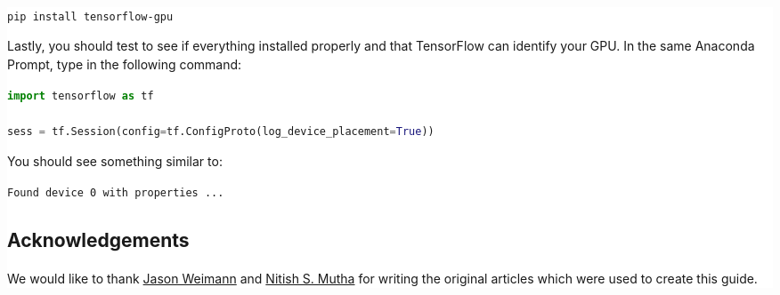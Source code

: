 ```
pip install tensorflow-gpu
```

Lastly, you should test to see if everything installed properly and that TensorFlow can identify your GPU. In the same Anaconda Prompt, type in the following command:

```python
import tensorflow as tf

sess = tf.Session(config=tf.ConfigProto(log_device_placement=True))
```

You should see something similar to:

```
Found device 0 with properties ...
```

## Acknowledgements

We would like to thank [Jason Weimann](https://unity3d.college/2017/10/25/machine-learning-in-unity3d-setting-up-the-environment-tensorflow-for-agentml-on-windows-10/) and [Nitish S. Mutha](http://blog.nitishmutha.com/tensorflow/2017/01/22/TensorFlow-with-gpu-for-windows.html) for writing the original articles which were used to create this guide.
